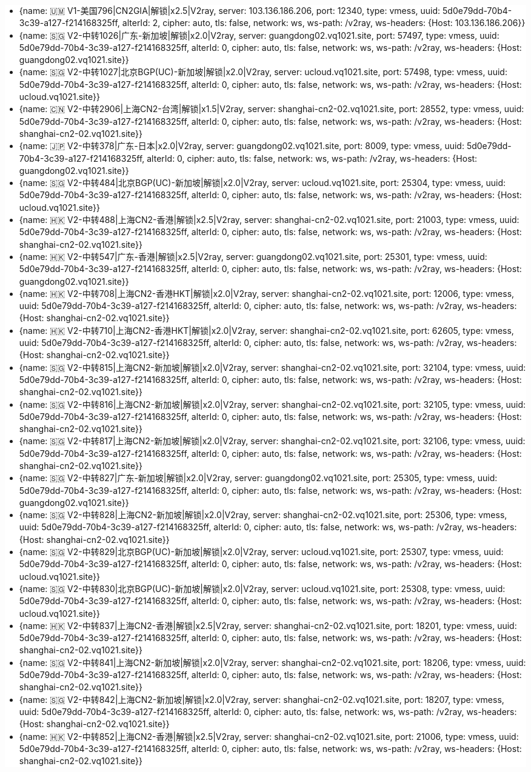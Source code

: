   - {name: 🇺🇲 V1-美国796|CN2GIA|解锁|x2.5|V2ray, server: 103.136.186.206, port: 12340, type: vmess, uuid: 5d0e79dd-70b4-3c39-a127-f214168325ff, alterId: 2, cipher: auto, tls: false, network: ws, ws-path: /v2ray, ws-headers: {Host: 103.136.186.206}}
  - {name: 🇸🇬 V2-中转1026|广东-新加坡|解锁|x2.0|V2ray, server: guangdong02.vq1021.site, port: 57497, type: vmess, uuid: 5d0e79dd-70b4-3c39-a127-f214168325ff, alterId: 0, cipher: auto, tls: false, network: ws, ws-path: /v2ray, ws-headers: {Host: guangdong02.vq1021.site}}
  - {name: 🇸🇬 V2-中转1027|北京BGP(UC)-新加坡|解锁|x2.0|V2ray, server: ucloud.vq1021.site, port: 57498, type: vmess, uuid: 5d0e79dd-70b4-3c39-a127-f214168325ff, alterId: 0, cipher: auto, tls: false, network: ws, ws-path: /v2ray, ws-headers: {Host: ucloud.vq1021.site}}
  - {name: 🇨🇳 V2-中转2906|上海CN2-台湾|解锁|x1.5|V2ray, server: shanghai-cn2-02.vq1021.site, port: 28552, type: vmess, uuid: 5d0e79dd-70b4-3c39-a127-f214168325ff, alterId: 0, cipher: auto, tls: false, network: ws, ws-path: /v2ray, ws-headers: {Host: shanghai-cn2-02.vq1021.site}}
  - {name: 🇯🇵 V2-中转378|广东-日本|x2.0|V2ray, server: guangdong02.vq1021.site, port: 8009, type: vmess, uuid: 5d0e79dd-70b4-3c39-a127-f214168325ff, alterId: 0, cipher: auto, tls: false, network: ws, ws-path: /v2ray, ws-headers: {Host: guangdong02.vq1021.site}}
  - {name: 🇸🇬 V2-中转484|北京BGP(UC)-新加坡|解锁|x2.0|V2ray, server: ucloud.vq1021.site, port: 25304, type: vmess, uuid: 5d0e79dd-70b4-3c39-a127-f214168325ff, alterId: 0, cipher: auto, tls: false, network: ws, ws-path: /v2ray, ws-headers: {Host: ucloud.vq1021.site}}
  - {name: 🇭🇰 V2-中转488|上海CN2-香港|解锁|x2.5|V2ray, server: shanghai-cn2-02.vq1021.site, port: 21003, type: vmess, uuid: 5d0e79dd-70b4-3c39-a127-f214168325ff, alterId: 0, cipher: auto, tls: false, network: ws, ws-path: /v2ray, ws-headers: {Host: shanghai-cn2-02.vq1021.site}}
  - {name: 🇭🇰 V2-中转547|广东-香港|解锁|x2.5|V2ray, server: guangdong02.vq1021.site, port: 25301, type: vmess, uuid: 5d0e79dd-70b4-3c39-a127-f214168325ff, alterId: 0, cipher: auto, tls: false, network: ws, ws-path: /v2ray, ws-headers: {Host: guangdong02.vq1021.site}}
  - {name: 🇭🇰 V2-中转708|上海CN2-香港HKT|解锁|x2.0|V2ray, server: shanghai-cn2-02.vq1021.site, port: 12006, type: vmess, uuid: 5d0e79dd-70b4-3c39-a127-f214168325ff, alterId: 0, cipher: auto, tls: false, network: ws, ws-path: /v2ray, ws-headers: {Host: shanghai-cn2-02.vq1021.site}}
  - {name: 🇭🇰 V2-中转710|上海CN2-香港HKT|解锁|x2.0|V2ray, server: shanghai-cn2-02.vq1021.site, port: 62605, type: vmess, uuid: 5d0e79dd-70b4-3c39-a127-f214168325ff, alterId: 0, cipher: auto, tls: false, network: ws, ws-path: /v2ray, ws-headers: {Host: shanghai-cn2-02.vq1021.site}}
  - {name: 🇸🇬 V2-中转815|上海CN2-新加坡|解锁|x2.0|V2ray, server: shanghai-cn2-02.vq1021.site, port: 32104, type: vmess, uuid: 5d0e79dd-70b4-3c39-a127-f214168325ff, alterId: 0, cipher: auto, tls: false, network: ws, ws-path: /v2ray, ws-headers: {Host: shanghai-cn2-02.vq1021.site}}
  - {name: 🇸🇬 V2-中转816|上海CN2-新加坡|解锁|x2.0|V2ray, server: shanghai-cn2-02.vq1021.site, port: 32105, type: vmess, uuid: 5d0e79dd-70b4-3c39-a127-f214168325ff, alterId: 0, cipher: auto, tls: false, network: ws, ws-path: /v2ray, ws-headers: {Host: shanghai-cn2-02.vq1021.site}}
  - {name: 🇸🇬 V2-中转817|上海CN2-新加坡|解锁|x2.0|V2ray, server: shanghai-cn2-02.vq1021.site, port: 32106, type: vmess, uuid: 5d0e79dd-70b4-3c39-a127-f214168325ff, alterId: 0, cipher: auto, tls: false, network: ws, ws-path: /v2ray, ws-headers: {Host: shanghai-cn2-02.vq1021.site}}
  - {name: 🇸🇬 V2-中转827|广东-新加坡|解锁|x2.0|V2ray, server: guangdong02.vq1021.site, port: 25305, type: vmess, uuid: 5d0e79dd-70b4-3c39-a127-f214168325ff, alterId: 0, cipher: auto, tls: false, network: ws, ws-path: /v2ray, ws-headers: {Host: guangdong02.vq1021.site}}
  - {name: 🇸🇬 V2-中转828|上海CN2-新加坡|解锁|x2.0|V2ray, server: shanghai-cn2-02.vq1021.site, port: 25306, type: vmess, uuid: 5d0e79dd-70b4-3c39-a127-f214168325ff, alterId: 0, cipher: auto, tls: false, network: ws, ws-path: /v2ray, ws-headers: {Host: shanghai-cn2-02.vq1021.site}}
  - {name: 🇸🇬 V2-中转829|北京BGP(UC)-新加坡|解锁|x2.0|V2ray, server: ucloud.vq1021.site, port: 25307, type: vmess, uuid: 5d0e79dd-70b4-3c39-a127-f214168325ff, alterId: 0, cipher: auto, tls: false, network: ws, ws-path: /v2ray, ws-headers: {Host: ucloud.vq1021.site}}
  - {name: 🇸🇬 V2-中转830|北京BGP(UC)-新加坡|解锁|x2.0|V2ray, server: ucloud.vq1021.site, port: 25308, type: vmess, uuid: 5d0e79dd-70b4-3c39-a127-f214168325ff, alterId: 0, cipher: auto, tls: false, network: ws, ws-path: /v2ray, ws-headers: {Host: ucloud.vq1021.site}}
  - {name: 🇭🇰 V2-中转837|上海CN2-香港|解锁|x2.5|V2ray, server: shanghai-cn2-02.vq1021.site, port: 18201, type: vmess, uuid: 5d0e79dd-70b4-3c39-a127-f214168325ff, alterId: 0, cipher: auto, tls: false, network: ws, ws-path: /v2ray, ws-headers: {Host: shanghai-cn2-02.vq1021.site}}
  - {name: 🇸🇬 V2-中转841|上海CN2-新加坡|解锁|x2.0|V2ray, server: shanghai-cn2-02.vq1021.site, port: 18206, type: vmess, uuid: 5d0e79dd-70b4-3c39-a127-f214168325ff, alterId: 0, cipher: auto, tls: false, network: ws, ws-path: /v2ray, ws-headers: {Host: shanghai-cn2-02.vq1021.site}}
  - {name: 🇸🇬 V2-中转842|上海CN2-新加坡|解锁|x2.0|V2ray, server: shanghai-cn2-02.vq1021.site, port: 18207, type: vmess, uuid: 5d0e79dd-70b4-3c39-a127-f214168325ff, alterId: 0, cipher: auto, tls: false, network: ws, ws-path: /v2ray, ws-headers: {Host: shanghai-cn2-02.vq1021.site}}
  - {name: 🇭🇰 V2-中转852|上海CN2-香港|解锁|x2.5|V2ray, server: shanghai-cn2-02.vq1021.site, port: 21006, type: vmess, uuid: 5d0e79dd-70b4-3c39-a127-f214168325ff, alterId: 0, cipher: auto, tls: false, network: ws, ws-path: /v2ray, ws-headers: {Host: shanghai-cn2-02.vq1021.site}}